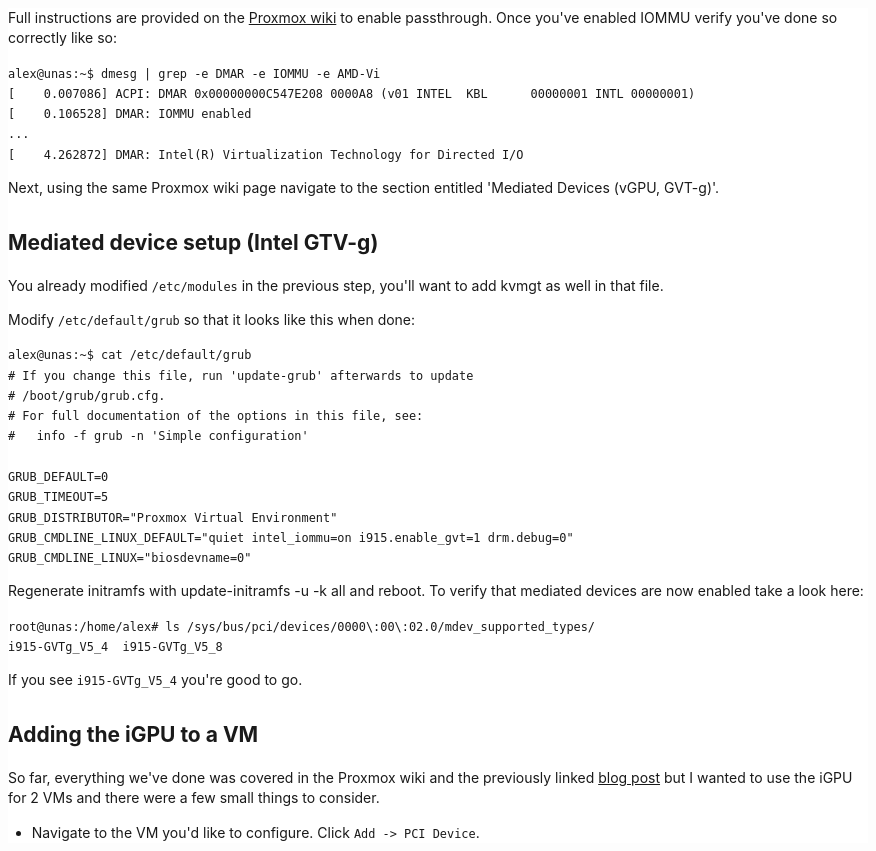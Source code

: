 Full instructions are provided on the [Proxmox wiki](https://pve.proxmox.com/wiki/PCI_Passthrough) to enable passthrough. Once you've enabled IOMMU verify you've done so correctly like so:

```
alex@unas:~$ dmesg | grep -e DMAR -e IOMMU -e AMD-Vi
[    0.007086] ACPI: DMAR 0x00000000C547E208 0000A8 (v01 INTEL  KBL      00000001 INTL 00000001)
[    0.106528] DMAR: IOMMU enabled
...
[    4.262872] DMAR: Intel(R) Virtualization Technology for Directed I/O
```

Next, using the same Proxmox wiki page navigate to the section entitled 'Mediated Devices (vGPU, GVT-g)'.

## Mediated device setup (Intel GTV-g)

You already modified `/etc/modules` in the previous step, you'll want to add kvmgt as well in that file. 

Modify `/etc/default/grub` so that it looks like this when done:

```
alex@unas:~$ cat /etc/default/grub
# If you change this file, run 'update-grub' afterwards to update
# /boot/grub/grub.cfg.
# For full documentation of the options in this file, see:
#   info -f grub -n 'Simple configuration'

GRUB_DEFAULT=0
GRUB_TIMEOUT=5
GRUB_DISTRIBUTOR="Proxmox Virtual Environment"
GRUB_CMDLINE_LINUX_DEFAULT="quiet intel_iommu=on i915.enable_gvt=1 drm.debug=0"
GRUB_CMDLINE_LINUX="biosdevname=0"
```

Regenerate initramfs with update-initramfs -u -k all and reboot. To verify that mediated devices are now enabled take a look here:

```
root@unas:/home/alex# ls /sys/bus/pci/devices/0000\:00\:02.0/mdev_supported_types/
i915-GVTg_V5_4	i915-GVTg_V5_8
```

If you see `i915-GVTg_V5_4` you're good to go.

## Adding the iGPU to a VM

So far, everything we've done was covered in the Proxmox wiki and the previously linked [blog post](https://cetteup.com/216/how-to-use-an-intel-vgpu-for-plexs-hardware-accelerated-streaming-in-a-proxmox-vm/) but I wanted to use the iGPU for 2 VMs and there were a few small things to consider.

* Navigate to the VM you'd like to configure. Click `Add -> PCI Device`.
